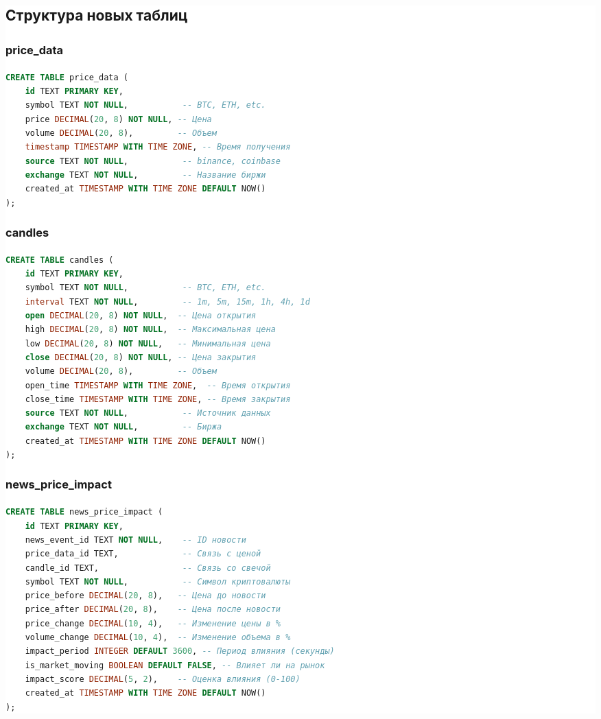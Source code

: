 ## Структура новых таблиц

### price_data
```sql
CREATE TABLE price_data (
    id TEXT PRIMARY KEY,
    symbol TEXT NOT NULL,           -- BTC, ETH, etc.
    price DECIMAL(20, 8) NOT NULL, -- Цена
    volume DECIMAL(20, 8),         -- Объем
    timestamp TIMESTAMP WITH TIME ZONE, -- Время получения
    source TEXT NOT NULL,           -- binance, coinbase
    exchange TEXT NOT NULL,         -- Название биржи
    created_at TIMESTAMP WITH TIME ZONE DEFAULT NOW()
);
```

### candles
```sql
CREATE TABLE candles (
    id TEXT PRIMARY KEY,
    symbol TEXT NOT NULL,           -- BTC, ETH, etc.
    interval TEXT NOT NULL,         -- 1m, 5m, 15m, 1h, 4h, 1d
    open DECIMAL(20, 8) NOT NULL,  -- Цена открытия
    high DECIMAL(20, 8) NOT NULL,  -- Максимальная цена
    low DECIMAL(20, 8) NOT NULL,   -- Минимальная цена
    close DECIMAL(20, 8) NOT NULL, -- Цена закрытия
    volume DECIMAL(20, 8),         -- Объем
    open_time TIMESTAMP WITH TIME ZONE,  -- Время открытия
    close_time TIMESTAMP WITH TIME ZONE, -- Время закрытия
    source TEXT NOT NULL,           -- Источник данных
    exchange TEXT NOT NULL,         -- Биржа
    created_at TIMESTAMP WITH TIME ZONE DEFAULT NOW()
);
```

### news_price_impact
```sql
CREATE TABLE news_price_impact (
    id TEXT PRIMARY KEY,
    news_event_id TEXT NOT NULL,    -- ID новости
    price_data_id TEXT,             -- Связь с ценой
    candle_id TEXT,                 -- Связь со свечой
    symbol TEXT NOT NULL,           -- Символ криптовалюты
    price_before DECIMAL(20, 8),   -- Цена до новости
    price_after DECIMAL(20, 8),    -- Цена после новости
    price_change DECIMAL(10, 4),   -- Изменение цены в %
    volume_change DECIMAL(10, 4),  -- Изменение объема в %
    impact_period INTEGER DEFAULT 3600, -- Период влияния (секунды)
    is_market_moving BOOLEAN DEFAULT FALSE, -- Влияет ли на рынок
    impact_score DECIMAL(5, 2),    -- Оценка влияния (0-100)
    created_at TIMESTAMP WITH TIME ZONE DEFAULT NOW()
);
```
